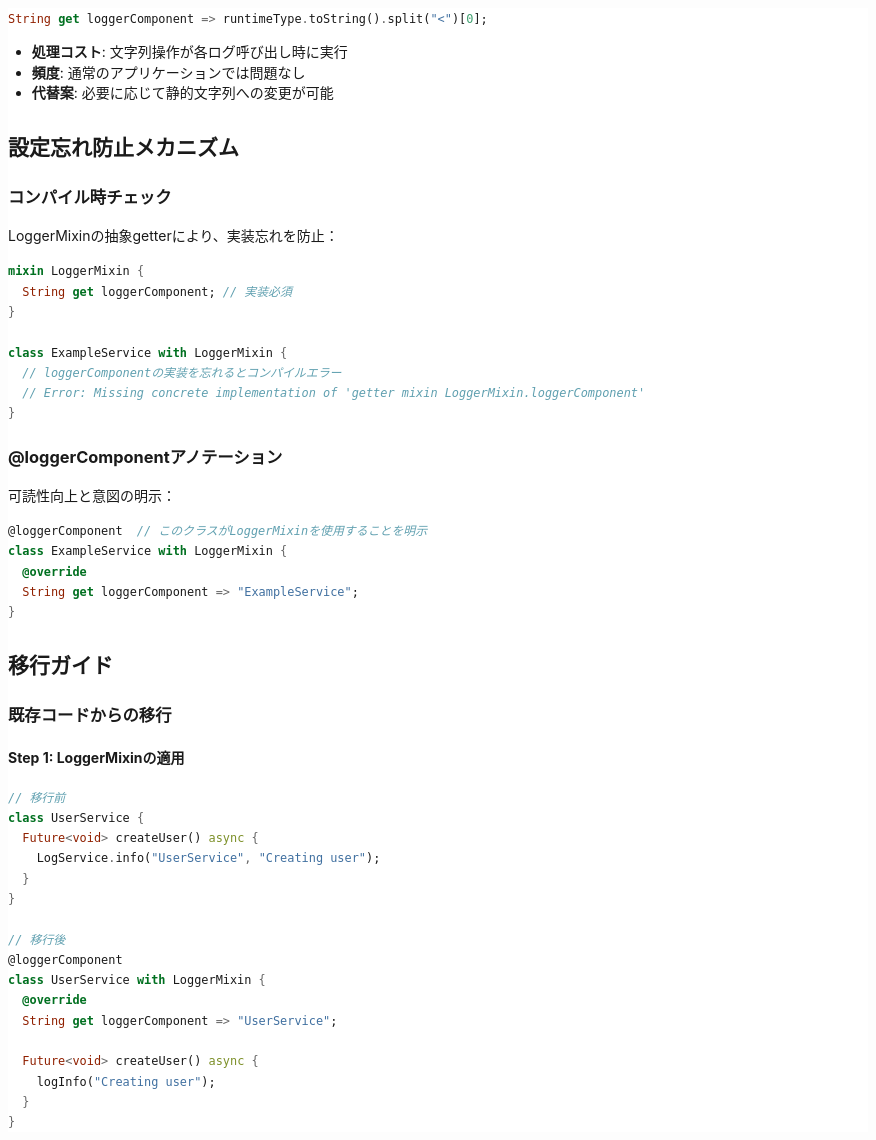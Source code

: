 ```dart
String get loggerComponent => runtimeType.toString().split("<")[0];
```

- **処理コスト**: 文字列操作が各ログ呼び出し時に実行
- **頻度**: 通常のアプリケーションでは問題なし
- **代替案**: 必要に応じて静的文字列への変更が可能

## 設定忘れ防止メカニズム

### コンパイル時チェック

LoggerMixinの抽象getterにより、実装忘れを防止：

```dart
mixin LoggerMixin {
  String get loggerComponent; // 実装必須
}

class ExampleService with LoggerMixin {
  // loggerComponentの実装を忘れるとコンパイルエラー
  // Error: Missing concrete implementation of 'getter mixin LoggerMixin.loggerComponent'
}
```

### @loggerComponentアノテーション

可読性向上と意図の明示：

```dart
@loggerComponent  // このクラスがLoggerMixinを使用することを明示
class ExampleService with LoggerMixin {
  @override
  String get loggerComponent => "ExampleService";
}
```

## 移行ガイド

### 既存コードからの移行

#### Step 1: LoggerMixinの適用

```dart
// 移行前
class UserService {
  Future<void> createUser() async {
    LogService.info("UserService", "Creating user");
  }
}

// 移行後
@loggerComponent
class UserService with LoggerMixin {
  @override
  String get loggerComponent => "UserService";
  
  Future<void> createUser() async {
    logInfo("Creating user");
  }
}
```
